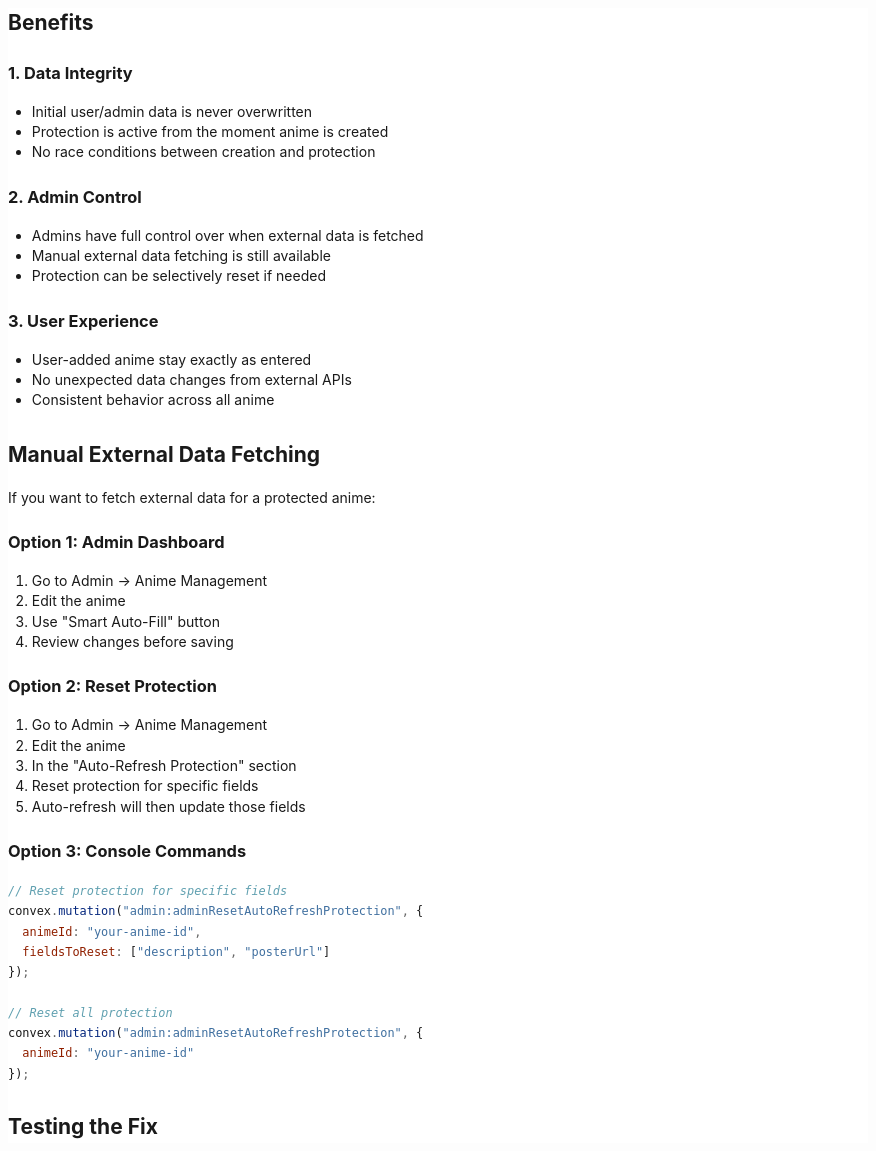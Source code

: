 ## Benefits

### 1. **Data Integrity**
- Initial user/admin data is never overwritten
- Protection is active from the moment anime is created
- No race conditions between creation and protection

### 2. **Admin Control**
- Admins have full control over when external data is fetched
- Manual external data fetching is still available
- Protection can be selectively reset if needed

### 3. **User Experience**
- User-added anime stay exactly as entered
- No unexpected data changes from external APIs
- Consistent behavior across all anime

## Manual External Data Fetching

If you want to fetch external data for a protected anime:

### Option 1: Admin Dashboard
1. Go to Admin → Anime Management
2. Edit the anime
3. Use "Smart Auto-Fill" button
4. Review changes before saving

### Option 2: Reset Protection
1. Go to Admin → Anime Management
2. Edit the anime
3. In the "Auto-Refresh Protection" section
4. Reset protection for specific fields
5. Auto-refresh will then update those fields

### Option 3: Console Commands
```javascript
// Reset protection for specific fields
convex.mutation("admin:adminResetAutoRefreshProtection", {
  animeId: "your-anime-id",
  fieldsToReset: ["description", "posterUrl"]
});

// Reset all protection
convex.mutation("admin:adminResetAutoRefreshProtection", {
  animeId: "your-anime-id"
});
```

## Testing the Fix
